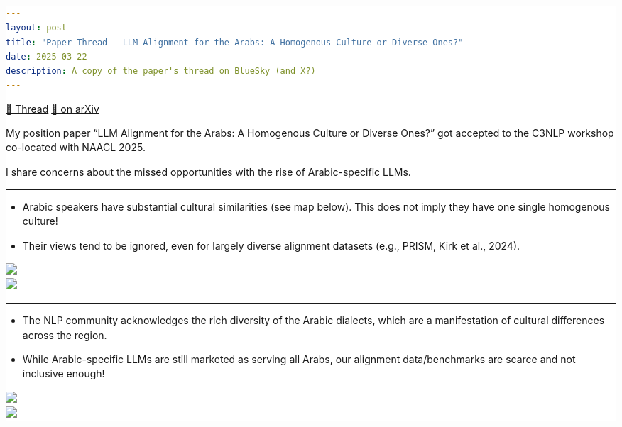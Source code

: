 ```yaml
---
layout: post
title: "Paper Thread - LLM Alignment for the Arabs: A Homogenous Culture or Diverse Ones?"
date: 2025-03-22
description: A copy of the paper's thread on BlueSky (and X?)
---
```


[🦋 Thread](https://bsky.app/profile/amr-keleg.bsky.social/post/3lkvv7wfpgc2l)
[📜 on arXiv](https://arxiv.org/abs/2503.15003)

My position paper “LLM Alignment for the Arabs: A Homogenous Culture or Diverse Ones?” got accepted to the [C3NLP workshop](https://c3nlp.github.io/#cfp) co-located with NAACL 2025.
  
I share concerns about the missed opportunities with the rise of Arabic-specific LLMs.  
  

<hr>

* Arabic speakers have substantial cultural similarities (see map below). This does not imply they have one single homogenous culture!  
  
* Their views tend to be ignored, even for largely diverse alignment datasets (e.g., PRISM, Kirk et al., 2024).  

<div class="container">
    <div class="row">
        <div class="col-sm">
            <img src="https://pbs.twimg.com/media/GmeLGi-bwAAKk7Y.jpg" style="width: 100%"/>
        </div>
        <div class="col-sm">
            <img src="https://pbs.twimg.com/media/GmeLGjNWMAAPGDn.png" style="width: 100%"/>
        </div>
    </div>
</div>

<hr>

* The NLP community acknowledges the rich diversity of the Arabic dialects, which are a manifestation of cultural differences across the region.
  
* While Arabic-specific LLMs are still marketed as serving all Arabs, our alignment data/benchmarks are scarce and not inclusive enough!  

<div class="container">
    <div class="row">
        <div class="col-sm">
            <img src="https://pbs.twimg.com/media/GmeMThMXsAAizuD.png" style="width: 100%"/>
        </div>
        <div class="col-sm">
            <img src="https://pbs.twimg.com/media/GmeMThIWYAAkQFL.png" style="width: 100%"/>
        </div>
    </div>
</div>
